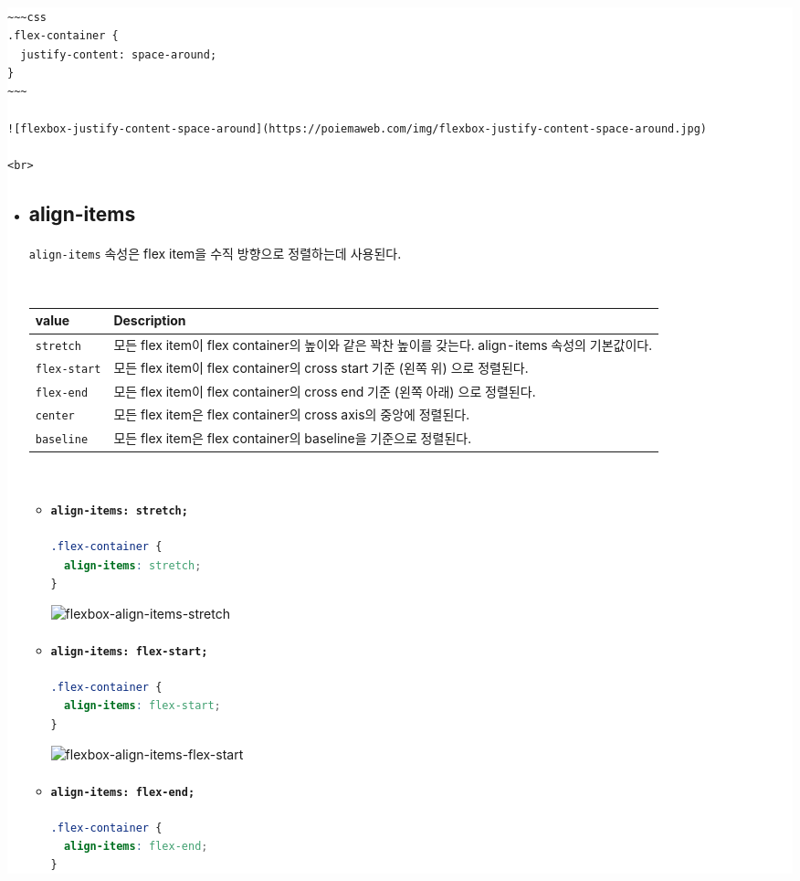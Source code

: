     ~~~css
    .flex-container {
      justify-content: space-around;
    }
    ~~~

    ![flexbox-justify-content-space-around](https://poiemaweb.com/img/flexbox-justify-content-space-around.jpg)

    <br>

- ## align-items

  `align-items` 속성은 flex item을 수직 방향으로 정렬하는데 사용된다.

  <br>

  | value        | Description                                                  |
  | ------------ | ------------------------------------------------------------ |
  | `stretch`    | 모든 flex item이 flex container의 높이와 같은 꽉찬 높이를 갖는다. align-items 속성의 기본값이다. |
  | `flex-start` | 모든 flex item이 flex container의 cross start 기준 (왼쪽 위) 으로 정렬된다. |
  | `flex-end`   | 모든 flex item이 flex container의 cross end 기준 (왼쪽 아래) 으로 정렬된다. |
  | `center`     | 모든 flex item은 flex container의 cross axis의 중앙에 정렬된다. |
  | `baseline`   | 모든 flex item은 flex container의 baseline을 기준으로 정렬된다. |

  <br>

  - #### `align-items: stretch;`

    ~~~css
    .flex-container {
      align-items: stretch;
    }
    ~~~

    ![flexbox-align-items-stretch](https://poiemaweb.com/img/flexbox-align-items-stretch.jpg)

  - #### `align-items: flex-start;`

    ~~~css
    .flex-container {
      align-items: flex-start;
    }
    ~~~

    ![flexbox-align-items-flex-start](https://poiemaweb.com/img/flexbox-align-items-flex-start.jpg)

  - #### `align-items: flex-end;`

    ~~~css
    .flex-container {
      align-items: flex-end;
    }
    ~~~
